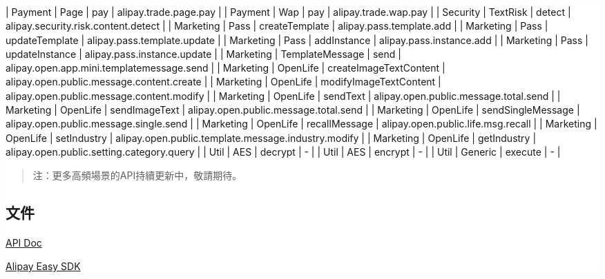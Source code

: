| Payment   | Page            | pay                    | alipay\.trade\.page\.pay                                  |
| Payment   | Wap             | pay                    | alipay\.trade\.wap\.pay                                   |
| Security  | TextRisk        | detect                 | alipay\.security\.risk\.content\.detect                   |
| Marketing | Pass            | createTemplate         | alipay\.pass\.template\.add                               |
| Marketing | Pass            | updateTemplate         | alipay\.pass\.template\.update                            |
| Marketing | Pass            | addInstance            | alipay\.pass\.instance\.add                               |
| Marketing | Pass            | updateInstance         | alipay\.pass\.instance\.update                            |
| Marketing | TemplateMessage | send                   | alipay\.open\.app\.mini\.templatemessage\.send            |
| Marketing | OpenLife        | createImageTextContent | alipay\.open\.public\.message\.content\.create            |
| Marketing | OpenLife        | modifyImageTextContent | alipay\.open\.public\.message\.content\.modify            |
| Marketing | OpenLife        | sendText               | alipay\.open\.public\.message\.total\.send                |
| Marketing | OpenLife        | sendImageText          | alipay\.open\.public\.message\.total\.send                |
| Marketing | OpenLife        | sendSingleMessage      | alipay\.open\.public\.message\.single\.send               |
| Marketing | OpenLife        | recallMessage          | alipay\.open\.public\.life\.msg\.recall                   |
| Marketing | OpenLife        | setIndustry            | alipay\.open\.public\.template\.message\.industry\.modify |
| Marketing | OpenLife        | getIndustry            | alipay\.open\.public\.setting\.category\.query            |
| Util      | AES             | decrypt                | -                                                         |
| Util      | AES             | encrypt                | -                                                         |
| Util      | Generic         | execute                | -                                                         |

> 注：更多高頻場景的API持續更新中，敬請期待。

## 文件
[API Doc](./../APIDoc.md)

[Alipay Easy SDK](./../README.md)
